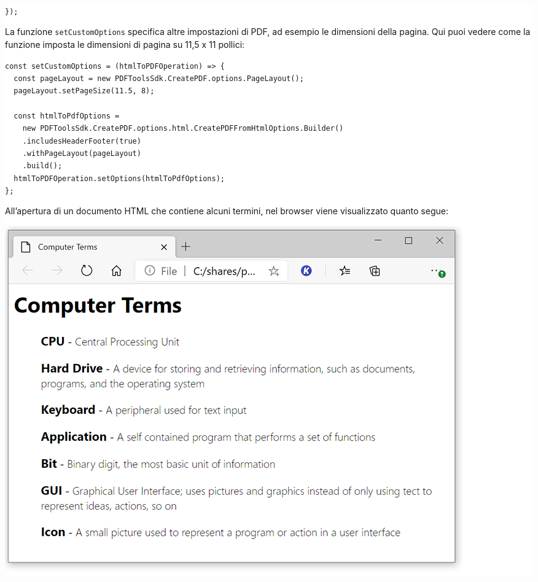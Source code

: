 ```
});
```

La funzione `setCustomOptions` specifica altre impostazioni di PDF, ad esempio le dimensioni della pagina. Qui puoi vedere come la funzione imposta le dimensioni di pagina su 11,5 x 11 pollici:

```
const setCustomOptions = (htmlToPDFOperation) => {    
  const pageLayout = new PDFToolsSdk.CreatePDF.options.PageLayout();
  pageLayout.setPageSize(11.5, 8);

  const htmlToPdfOptions = 
    new PDFToolsSdk.CreatePDF.options.html.CreatePDFFromHtmlOptions.Builder()
    .includesHeaderFooter(true)
    .withPageLayout(pageLayout)
    .build();
  htmlToPDFOperation.setOptions(htmlToPdfOptions);
};
```

All’apertura di un documento HTML che contiene alcuni termini, nel browser viene visualizzato quanto segue:

![Immagine dei termini per il computer](assets/AWNjs_3.png)

